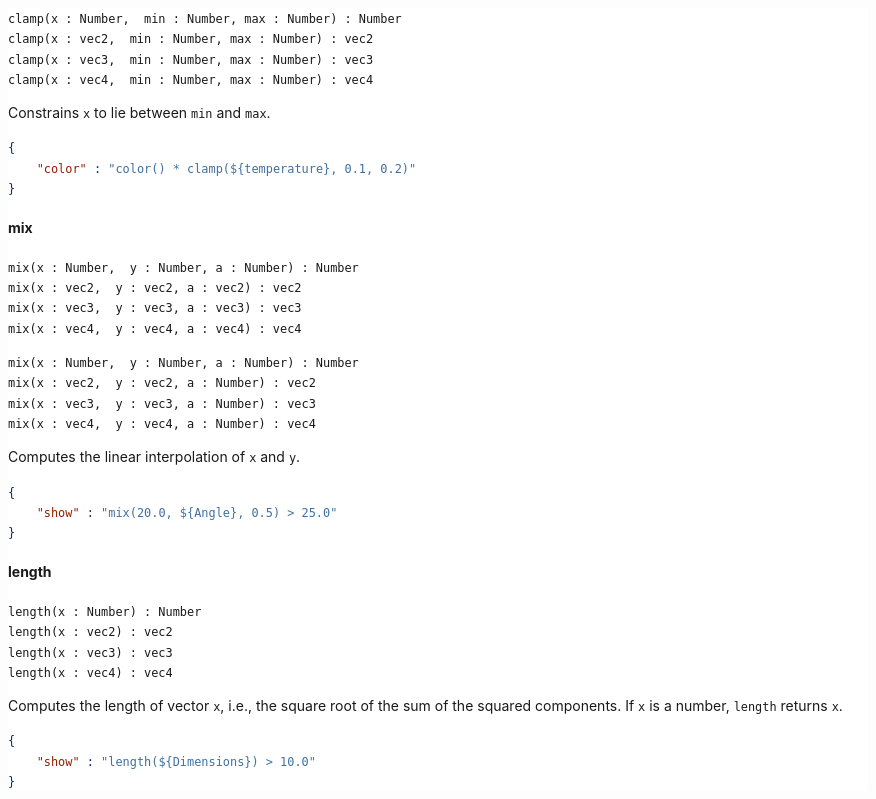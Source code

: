 ```
clamp(x : Number,  min : Number, max : Number) : Number
clamp(x : vec2,  min : Number, max : Number) : vec2
clamp(x : vec3,  min : Number, max : Number) : vec3
clamp(x : vec4,  min : Number, max : Number) : vec4
```

Constrains `x` to lie between `min` and `max`.

```json
{
    "color" : "color() * clamp(${temperature}, 0.1, 0.2)"
}
```


#### mix

```
mix(x : Number,  y : Number, a : Number) : Number
mix(x : vec2,  y : vec2, a : vec2) : vec2
mix(x : vec3,  y : vec3, a : vec3) : vec3
mix(x : vec4,  y : vec4, a : vec4) : vec4
```

```
mix(x : Number,  y : Number, a : Number) : Number
mix(x : vec2,  y : vec2, a : Number) : vec2
mix(x : vec3,  y : vec3, a : Number) : vec3
mix(x : vec4,  y : vec4, a : Number) : vec4
```

Computes the linear interpolation of `x` and `y`.

```json
{
    "show" : "mix(20.0, ${Angle}, 0.5) > 25.0"
}
```


#### length

```
length(x : Number) : Number
length(x : vec2) : vec2
length(x : vec3) : vec3
length(x : vec4) : vec4
```

Computes the length of vector `x`, i.e., the square root of the sum of the squared components. If `x` is a number, `length` returns `x`.

```json
{
    "show" : "length(${Dimensions}) > 10.0"
}
```
